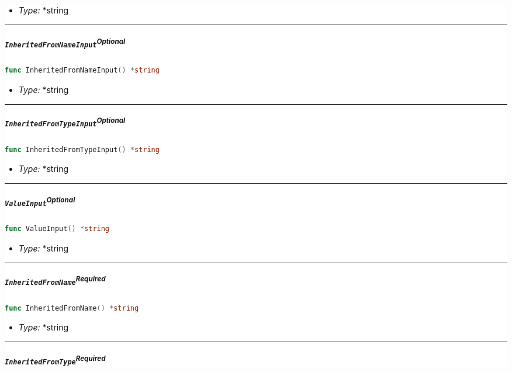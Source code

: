 - *Type:* *string

---

##### `InheritedFromNameInput`<sup>Optional</sup> <a name="InheritedFromNameInput" id="@cdktf/provider-databricks.dataDatabricksSchema.DataDatabricksSchemaSchemaInfoEffectivePredictiveOptimizationFlagOutputReference.property.inheritedFromNameInput"></a>

```go
func InheritedFromNameInput() *string
```

- *Type:* *string

---

##### `InheritedFromTypeInput`<sup>Optional</sup> <a name="InheritedFromTypeInput" id="@cdktf/provider-databricks.dataDatabricksSchema.DataDatabricksSchemaSchemaInfoEffectivePredictiveOptimizationFlagOutputReference.property.inheritedFromTypeInput"></a>

```go
func InheritedFromTypeInput() *string
```

- *Type:* *string

---

##### `ValueInput`<sup>Optional</sup> <a name="ValueInput" id="@cdktf/provider-databricks.dataDatabricksSchema.DataDatabricksSchemaSchemaInfoEffectivePredictiveOptimizationFlagOutputReference.property.valueInput"></a>

```go
func ValueInput() *string
```

- *Type:* *string

---

##### `InheritedFromName`<sup>Required</sup> <a name="InheritedFromName" id="@cdktf/provider-databricks.dataDatabricksSchema.DataDatabricksSchemaSchemaInfoEffectivePredictiveOptimizationFlagOutputReference.property.inheritedFromName"></a>

```go
func InheritedFromName() *string
```

- *Type:* *string

---

##### `InheritedFromType`<sup>Required</sup> <a name="InheritedFromType" id="@cdktf/provider-databricks.dataDatabricksSchema.DataDatabricksSchemaSchemaInfoEffectivePredictiveOptimizationFlagOutputReference.property.inheritedFromType"></a>
